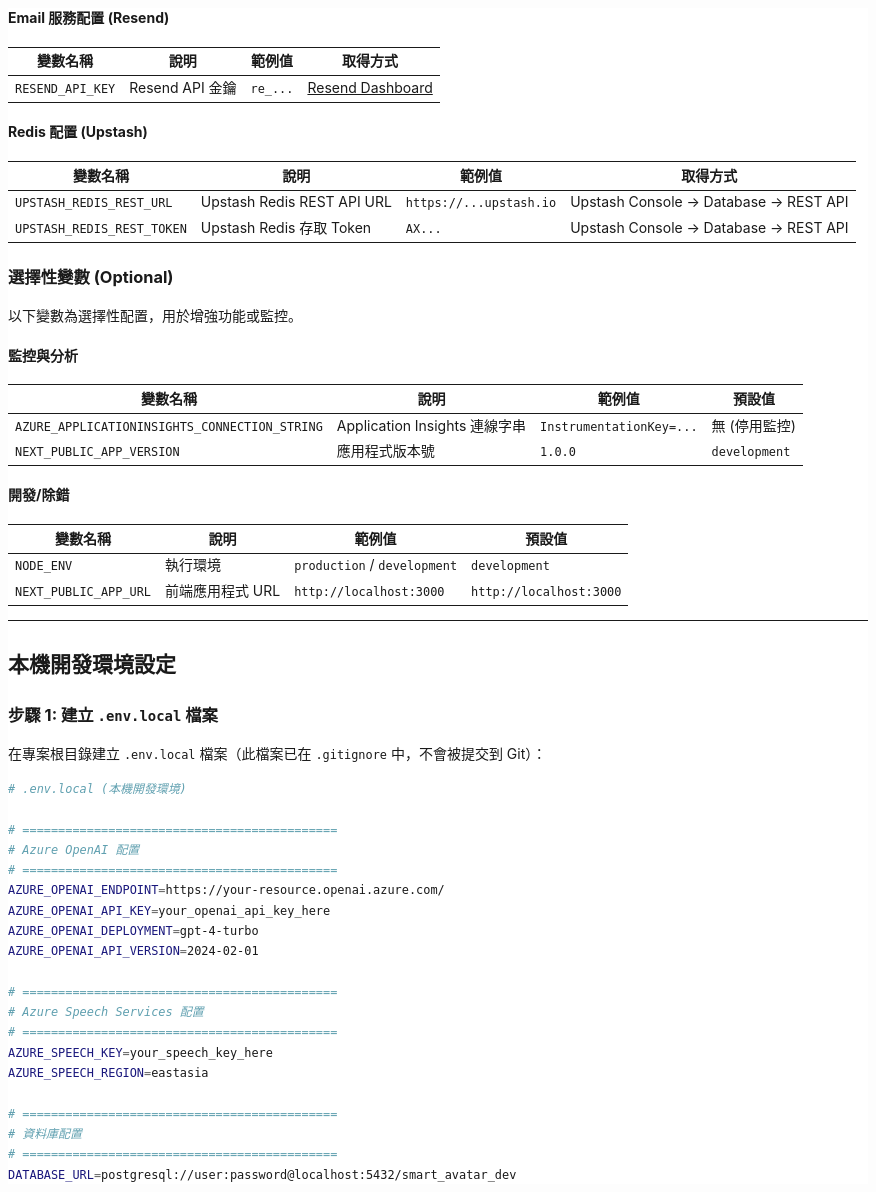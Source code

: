 #### Email 服務配置 (Resend)

| 變數名稱 | 說明 | 範例值 | 取得方式 |
|---------|------|--------|----------|
| `RESEND_API_KEY` | Resend API 金鑰 | `re_...` | [Resend Dashboard](https://resend.com/api-keys) |

#### Redis 配置 (Upstash)

| 變數名稱 | 說明 | 範例值 | 取得方式 |
|---------|------|--------|----------|
| `UPSTASH_REDIS_REST_URL` | Upstash Redis REST API URL | `https://...upstash.io` | Upstash Console → Database → REST API |
| `UPSTASH_REDIS_REST_TOKEN` | Upstash Redis 存取 Token | `AX...` | Upstash Console → Database → REST API |

### 選擇性變數 (Optional)

以下變數為選擇性配置，用於增強功能或監控。

#### 監控與分析

| 變數名稱 | 說明 | 範例值 | 預設值 |
|---------|------|--------|--------|
| `AZURE_APPLICATIONINSIGHTS_CONNECTION_STRING` | Application Insights 連線字串 | `InstrumentationKey=...` | 無 (停用監控) |
| `NEXT_PUBLIC_APP_VERSION` | 應用程式版本號 | `1.0.0` | `development` |

#### 開發/除錯

| 變數名稱 | 說明 | 範例值 | 預設值 |
|---------|------|--------|--------|
| `NODE_ENV` | 執行環境 | `production` / `development` | `development` |
| `NEXT_PUBLIC_APP_URL` | 前端應用程式 URL | `http://localhost:3000` | `http://localhost:3000` |

---

## 本機開發環境設定

### 步驟 1: 建立 `.env.local` 檔案

在專案根目錄建立 `.env.local` 檔案（此檔案已在 `.gitignore` 中，不會被提交到 Git）：

```bash
# .env.local (本機開發環境)

# ============================================
# Azure OpenAI 配置
# ============================================
AZURE_OPENAI_ENDPOINT=https://your-resource.openai.azure.com/
AZURE_OPENAI_API_KEY=your_openai_api_key_here
AZURE_OPENAI_DEPLOYMENT=gpt-4-turbo
AZURE_OPENAI_API_VERSION=2024-02-01

# ============================================
# Azure Speech Services 配置
# ============================================
AZURE_SPEECH_KEY=your_speech_key_here
AZURE_SPEECH_REGION=eastasia

# ============================================
# 資料庫配置
# ============================================
DATABASE_URL=postgresql://user:password@localhost:5432/smart_avatar_dev

```
